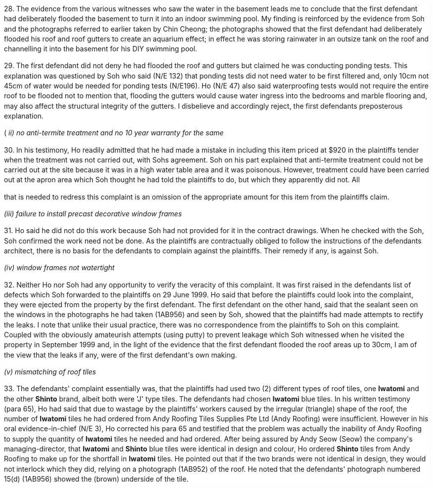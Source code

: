 28\. The evidence from the various witnesses who saw the water in the basement leads me to conclude that the first defendant had deliberately flooded the basement to turn it into an indoor swimming pool. My finding is reinforced by the evidence from Soh and the photographs referred to earlier taken by Chin Cheong; the photographs showed that the first defendant had deliberately flooded his roof and roof gutters to create an aquarium effect; in effect he was storing rainwater in an outsize tank on the roof and channelling it into the basement for his DIY swimming pool. 

29\. The first defendant did not deny he had flooded the roof and gutters but claimed he was conducting ponding tests. This explanation was questioned by Soh who said (N/E 132) that ponding tests did not need water to be first filtered and, only 10cm not 45cm of water would be needed for ponding tests (N/E196). Ho (N/E 47) also said waterproofing tests would not require the entire roof to be flooded not to mention that, flooding the gutters would cause water ingress into the bedrooms and marble flooring and, may also affect the structural integrity of the gutters. I disbelieve and accordingly reject, the first defendants preposterous explanation. 

( _ii) no anti-termite treatment and no 10 year warranty for the same_ 

30\. In his testimony, Ho readily admitted that he had made a mistake in including this item priced at $920 in the plaintiffs tender when the treatment was not carried out, with Sohs agreement. Soh on his part explained that anti-termite treatment could not be carried out at the site because it was in a high water table area and it was poisonous. However, treatment could have been carried out at the apron area which Soh thought he had told the plaintiffs to do, but which they apparently did not. All 


that is needed to redress this complaint is an omission of the appropriate amount for this item from the plaintiffs claim. 

_(iii) failure to install precast decorative window frames_ 

31\. Ho said he did not do this work because Soh had not provided for it in the contract drawings. When he checked with the Soh, Soh confirmed the work need not be done. As the plaintiffs are contractually obliged to follow the instructions of the defendants architect, there is no basis for the defendants to complain against the plaintiffs. Their remedy if any, is against Soh. 

_(iv) window frames not watertight_ 

32\. Neither Ho nor Soh had any opportunity to verify the veracity of this complaint. It was first raised in the defendants list of defects which Soh forwarded to the plaintiffs on 29 June 1999. Ho said that before the plaintiffs could look into the complaint, they were ejected from the property by the first defendant. The first defendant on the other hand, said that the sealant seen on the windows in the photographs he had taken (1AB956) and seen by Soh, showed that the plaintiffs had made attempts to rectify the leaks. I note that unlike their usual practice, there was no correspondence from the plaintiffs to Soh on this complaint. Coupled with the obviously amateurish attempts (using putty) to prevent leakage which Soh witnessed when he visited the property in September 1999 and, in the light of the evidence that the first defendant flooded the roof areas up to 30cm, I am of the view that the leaks if any, were of the first defendant's own making. 

_(v) mismatching of roof tiles_ 

33\. The defendants' complaint essentially was, that the plaintiffs had used two (2) different types of roof tiles, one **Iwatomi** and the other **Shinto** brand, albeit both were 'J' type tiles. The defendants had chosen **Iwatomi** blue tiles. In his written testimony (para 65), Ho had said that due to wastage by the plaintiffs' workers caused by the irregular (triangle) shape of the roof, the number of **Iwatomi** tiles he had ordered from Andy Roofing Tiles Supplies Pte Ltd (Andy Roofing) were insufficient. However in his oral evidence-in-chief (N/E 3), Ho corrected his para 65 and testified that the problem was actually the inability of Andy Roofing to supply the quantity of **Iwatomi** tiles he needed and had ordered. After being assured by Andy Seow (Seow) the company's managing-director, that **Iwatomi** and **Shinto** blue tiles were identical in design and colour, Ho ordered **Shinto** tiles from Andy Roofing to make up for the shortfall in **Iwatomi** tiles. He pointed out that if the two brands were not identical in design, they would not interlock which they did, relying on a photograph (1AB952) of the roof. He noted that the defendants' photograph numbered 15(d) (1AB956) showed the (brown) underside of the tile. 
